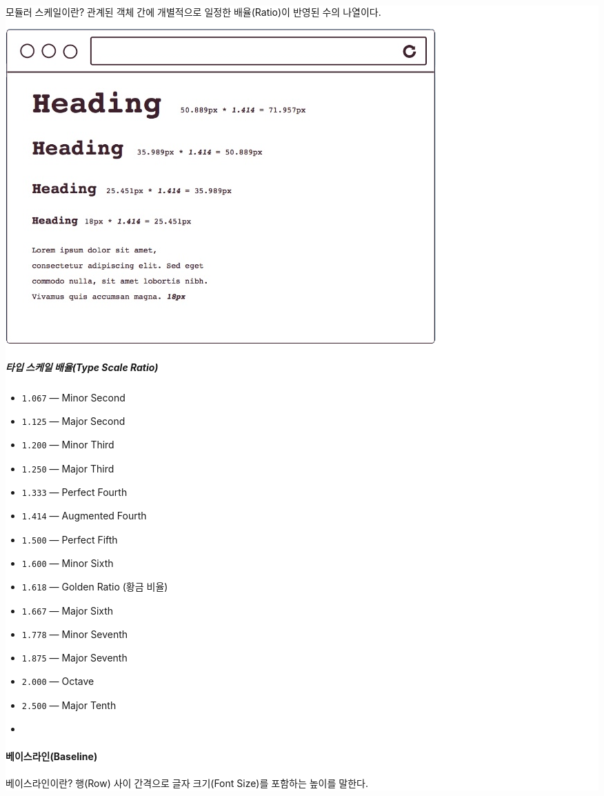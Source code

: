 모듈러 스케일이란? 관계된 객체 간에 개별적으로 일정한 배율(Ratio)이 반영된 수의 나열이다.

![Modular Scale](base-design/modular-scale.png)

##### 타입 스케일 배율(Type Scale Ratio)

- `1.067` — Minor Second
- `1.125` — Major Second
- `1.200` — Minor Third
- `1.250` — Major Third
- `1.333` — Perfect Fourth
- `1.414` — Augmented Fourth
- `1.500` — Perfect Fifth
- `1.600` — Minor Sixth
- `1.618` — Golden Ratio (황금 비율)
- `1.667` — Major Sixth
- `1.778` — Minor Seventh
- `1.875` — Major Seventh
- `2.000` — Octave
- `2.500` — Major Tenth

-

#### 베이스라인(Baseline)

베이스라인이란? 행(Row) 사이 간격으로 글자 크기(Font Size)를 포함하는 높이를 말한다.

